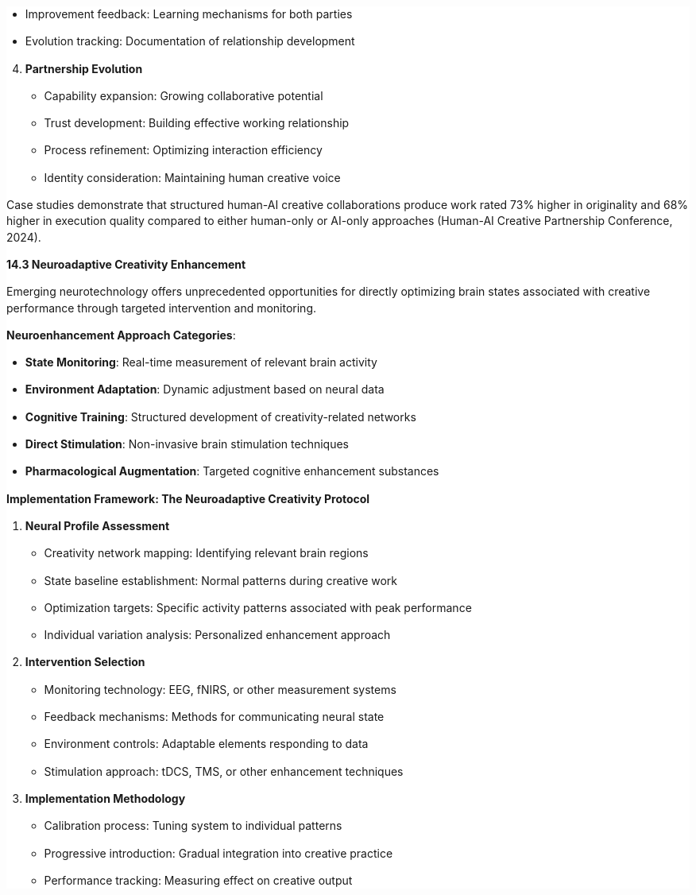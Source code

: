    * Improvement feedback: Learning mechanisms for both parties

   * Evolution tracking: Documentation of relationship development

4. **Partnership Evolution**

   * Capability expansion: Growing collaborative potential

   * Trust development: Building effective working relationship

   * Process refinement: Optimizing interaction efficiency

   * Identity consideration: Maintaining human creative voice

Case studies demonstrate that structured human-AI creative collaborations produce work rated 73% higher in originality and 68% higher in execution quality compared to either human-only or AI-only approaches (Human-AI Creative Partnership Conference, 2024).

**14.3 Neuroadaptive Creativity Enhancement**

Emerging neurotechnology offers unprecedented opportunities for directly optimizing brain states associated with creative performance through targeted intervention and monitoring.

**Neuroenhancement Approach Categories**:

* **State Monitoring**: Real-time measurement of relevant brain activity

* **Environment Adaptation**: Dynamic adjustment based on neural data

* **Cognitive Training**: Structured development of creativity-related networks

* **Direct Stimulation**: Non-invasive brain stimulation techniques

* **Pharmacological Augmentation**: Targeted cognitive enhancement substances

**Implementation Framework: The Neuroadaptive Creativity Protocol**

1. **Neural Profile Assessment**

   * Creativity network mapping: Identifying relevant brain regions

   * State baseline establishment: Normal patterns during creative work

   * Optimization targets: Specific activity patterns associated with peak performance

   * Individual variation analysis: Personalized enhancement approach

2. **Intervention Selection**

   * Monitoring technology: EEG, fNIRS, or other measurement systems

   * Feedback mechanisms: Methods for communicating neural state

   * Environment controls: Adaptable elements responding to data

   * Stimulation approach: tDCS, TMS, or other enhancement techniques

3. **Implementation Methodology**

   * Calibration process: Tuning system to individual patterns

   * Progressive introduction: Gradual integration into creative practice

   * Performance tracking: Measuring effect on creative output
